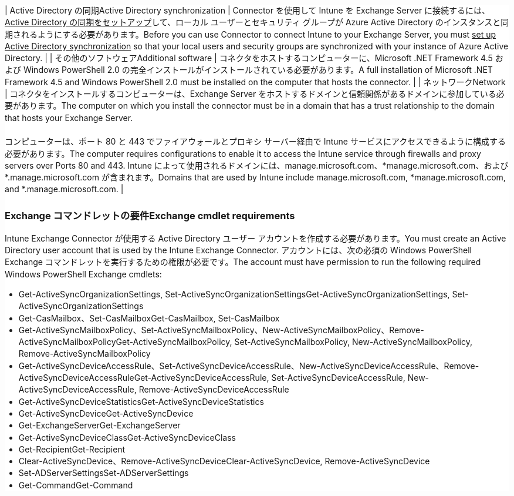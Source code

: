 |  <span data-ttu-id="e75b0-125">Active Directory の同期</span><span class="sxs-lookup"><span data-stu-id="e75b0-125">Active Directory synchronization</span></span>  |                                                                                      <span data-ttu-id="e75b0-126">Connector を使用して Intune を Exchange Server に接続するには、[Active Directory の同期をセットアップ](users-add.md)して、ローカル ユーザーとセキュリティ グループが Azure Active Directory のインスタンスと同期されるようにする必要があります。</span><span class="sxs-lookup"><span data-stu-id="e75b0-126">Before you can use Connector to connect Intune to your Exchange Server, you must [set up Active Directory synchronization](users-add.md) so that your local users and security groups are synchronized with your instance of Azure Active Directory.</span></span>                                                                                      |
|        <span data-ttu-id="e75b0-127">その他のソフトウェア</span><span class="sxs-lookup"><span data-stu-id="e75b0-127">Additional software</span></span>         |                                                                                                                                           <span data-ttu-id="e75b0-128">コネクタをホストするコンピューターに、Microsoft .NET Framework 4.5 および Windows PowerShell 2.0 の完全インストールがインストールされている必要があります。</span><span class="sxs-lookup"><span data-stu-id="e75b0-128">A full installation of Microsoft .NET Framework 4.5 and Windows PowerShell 2.0 must be installed on the computer that hosts the connector.</span></span>                                                                                                                                           |
|              <span data-ttu-id="e75b0-129">ネットワーク</span><span class="sxs-lookup"><span data-stu-id="e75b0-129">Network</span></span>               | <span data-ttu-id="e75b0-130">コネクタをインストールするコンピューターは、Exchange Server をホストするドメインと信頼関係があるドメインに参加している必要があります。</span><span class="sxs-lookup"><span data-stu-id="e75b0-130">The computer on which you install the connector must be in a domain that has a trust relationship to the domain that hosts your Exchange Server.</span></span><br /><br /><span data-ttu-id="e75b0-131">コンピューターは、ポート 80 と 443 でファイアウォールとプロキシ サーバー経由で Intune サービスにアクセスできるように構成する必要があります。</span><span class="sxs-lookup"><span data-stu-id="e75b0-131">The computer requires configurations to enable it to access the Intune service through firewalls and proxy servers over Ports 80 and 443.</span></span> <span data-ttu-id="e75b0-132">Intune によって使用されるドメインには、manage.microsoft.com、&#42;manage.microsoft.com、および &#42;.manage.microsoft.com が含まれます。</span><span class="sxs-lookup"><span data-stu-id="e75b0-132">Domains that are used by Intune include manage.microsoft.com, &#42;manage.microsoft.com, and &#42;.manage.microsoft.com.</span></span> |

### <a name="exchange-cmdlet-requirements"></a><span data-ttu-id="e75b0-133">Exchange コマンドレットの要件</span><span class="sxs-lookup"><span data-stu-id="e75b0-133">Exchange cmdlet requirements</span></span>

<span data-ttu-id="e75b0-134">Intune Exchange Connector が使用する Active Directory ユーザー アカウントを作成する必要があります。</span><span class="sxs-lookup"><span data-stu-id="e75b0-134">You must create an Active Directory user account that is used by the Intune Exchange Connector.</span></span> <span data-ttu-id="e75b0-135">アカウントには、次の必須の Windows PowerShell Exchange コマンドレットを実行するための権限が必要です。</span><span class="sxs-lookup"><span data-stu-id="e75b0-135">The account must have permission to run the following required Windows PowerShell Exchange cmdlets:</span></span>


 -   <span data-ttu-id="e75b0-136">Get-ActiveSyncOrganizationSettings, Set-ActiveSyncOrganizationSettings</span><span class="sxs-lookup"><span data-stu-id="e75b0-136">Get-ActiveSyncOrganizationSettings, Set-ActiveSyncOrganizationSettings</span></span>
 -   <span data-ttu-id="e75b0-137">Get-CasMailbox、Set-CasMailbox</span><span class="sxs-lookup"><span data-stu-id="e75b0-137">Get-CasMailbox, Set-CasMailbox</span></span>
 -   <span data-ttu-id="e75b0-138">Get-ActiveSyncMailboxPolicy、Set-ActiveSyncMailboxPolicy、New-ActiveSyncMailboxPolicy、Remove-ActiveSyncMailboxPolicy</span><span class="sxs-lookup"><span data-stu-id="e75b0-138">Get-ActiveSyncMailboxPolicy, Set-ActiveSyncMailboxPolicy, New-ActiveSyncMailboxPolicy, Remove-ActiveSyncMailboxPolicy</span></span>
 -   <span data-ttu-id="e75b0-139">Get-ActiveSyncDeviceAccessRule、Set-ActiveSyncDeviceAccessRule、New-ActiveSyncDeviceAccessRule、Remove-ActiveSyncDeviceAccessRule</span><span class="sxs-lookup"><span data-stu-id="e75b0-139">Get-ActiveSyncDeviceAccessRule, Set-ActiveSyncDeviceAccessRule, New-ActiveSyncDeviceAccessRule, Remove-ActiveSyncDeviceAccessRule</span></span>
 -   <span data-ttu-id="e75b0-140">Get-ActiveSyncDeviceStatistics</span><span class="sxs-lookup"><span data-stu-id="e75b0-140">Get-ActiveSyncDeviceStatistics</span></span>
 -   <span data-ttu-id="e75b0-141">Get-ActiveSyncDevice</span><span class="sxs-lookup"><span data-stu-id="e75b0-141">Get-ActiveSyncDevice</span></span>
 -   <span data-ttu-id="e75b0-142">Get-ExchangeServer</span><span class="sxs-lookup"><span data-stu-id="e75b0-142">Get-ExchangeServer</span></span>
 -   <span data-ttu-id="e75b0-143">Get-ActiveSyncDeviceClass</span><span class="sxs-lookup"><span data-stu-id="e75b0-143">Get-ActiveSyncDeviceClass</span></span>
 -   <span data-ttu-id="e75b0-144">Get-Recipient</span><span class="sxs-lookup"><span data-stu-id="e75b0-144">Get-Recipient</span></span>
 -   <span data-ttu-id="e75b0-145">Clear-ActiveSyncDevice、Remove-ActiveSyncDevice</span><span class="sxs-lookup"><span data-stu-id="e75b0-145">Clear-ActiveSyncDevice, Remove-ActiveSyncDevice</span></span>
 -   <span data-ttu-id="e75b0-146">Set-ADServerSettings</span><span class="sxs-lookup"><span data-stu-id="e75b0-146">Set-ADServerSettings</span></span>
 -   <span data-ttu-id="e75b0-147">Get-Command</span><span class="sxs-lookup"><span data-stu-id="e75b0-147">Get-Command</span></span>
